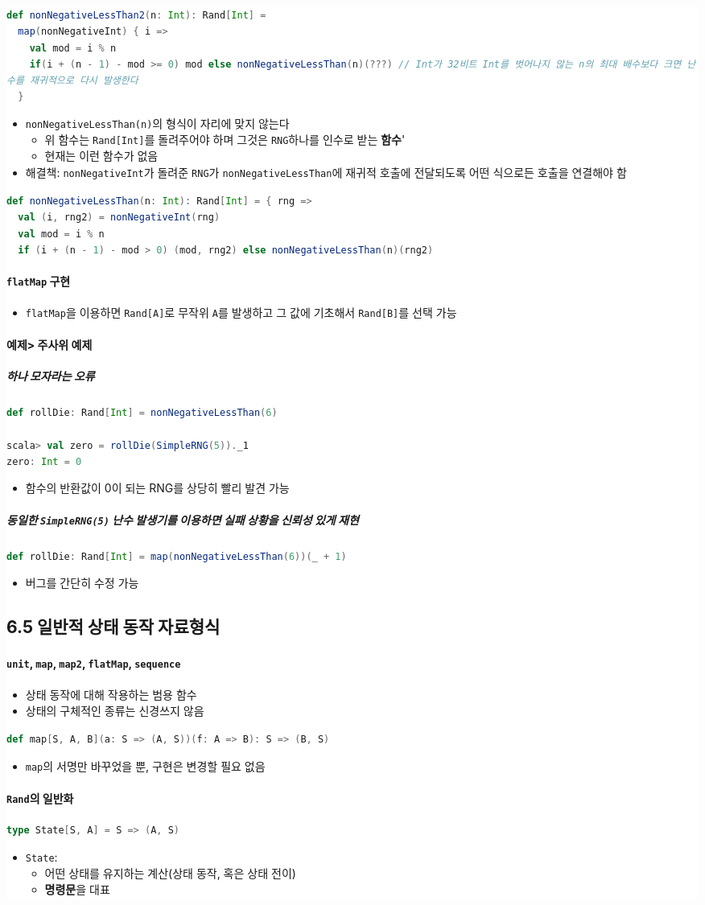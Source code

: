 
```scala
def nonNegativeLessThan2(n: Int): Rand[Int] = 
  map(nonNegativeInt) { i => 
    val mod = i % n
    if(i + (n - 1) - mod >= 0) mod else nonNegativeLessThan(n)(???) // Int가 32비트 Int를 벗어나지 않는 n의 최대 배수보다 크면 난수를 재귀적으로 다시 발생한다
  }
```  
- `nonNegativeLessThan(n)`의 형식이 자리에 맞지 않는다
  - 위 함수는 `Rand[Int]`를 돌려주어야 하며 그것은 `RNG`하나를 인수로 받는 **함수**'
  - 현재는 이런 함수가 없음 
- 해결책: `nonNegativeInt`가 돌려준 `RNG`가 `nonNegativeLessThan`에 재귀적 호출에 전달되도록 어떤 식으로든 호출을 연결해야 함 

```scala
def nonNegativeLessThan(n: Int): Rand[Int] = { rng => 
  val (i, rng2) = nonNegativeInt(rng)
  val mod = i % n 
  if (i + (n - 1) - mod > 0) (mod, rng2) else nonNegativeLessThan(n)(rng2)
```  

#### `flatMap` 구현 
- `flatMap`을 이용하면 `Rand[A]`로 무작위 `A`를 발생하고 그 값에 기초해서 `Rand[B]`를 선택 가능 


#### 예제> 주사위 예제 
##### 하나 모자라는 오류 
```scala 
def rollDie: Rand[Int] = nonNegativeLessThan(6)

scala> val zero = rollDie(SimpleRNG(5))._1
zero: Int = 0
```
- 함수의 반환값이 0이 되는 RNG를 상당히 빨리 발견 가능 

##### 동일한 `SimpleRNG(5)` 난수 발생기를 이용하면 실패 상황을 신뢰성 있게 재현
```scala
def rollDie: Rand[Int] = map(nonNegativeLessThan(6))(_ + 1)
```
- 버그를 간단히 수정 가능

## 6.5 일반적 상태 동작 자료형식 
#### `unit`, `map`, `map2`, `flatMap`, `sequence`
- 상태 동작에 대해 작용하는 범용 함수
- 상태의 구체적인 종류는 신경쓰지 않음 
```scala
def map[S, A, B](a: S => (A, S))(f: A => B): S => (B, S)
```  
- `map`의 서명만 바꾸었을 뿐, 구현은 변경할 필요 없음 


#### `Rand`의 일반화 
```scala
type State[S, A] = S => (A, S)
```
- `State`: 
  - 어떤 상태를 유지하는 계산(상태 동작, 혹은 상태 전이)
  - **명령문**을 대표
  